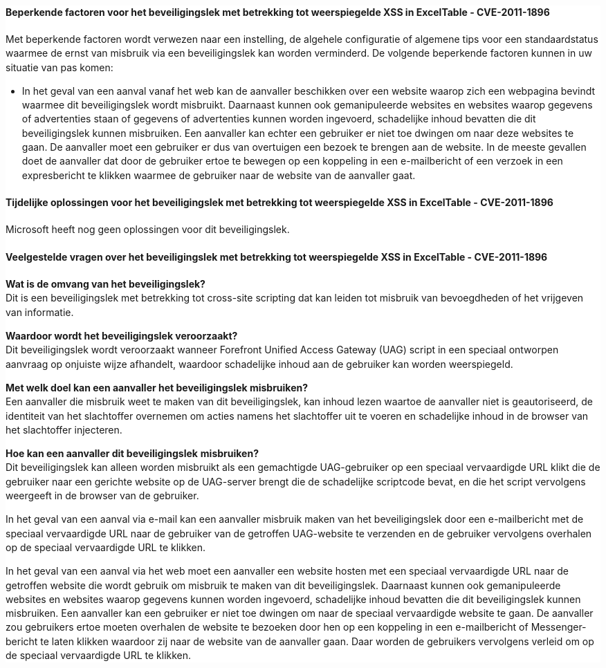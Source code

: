 #### Beperkende factoren voor het beveiligingslek met betrekking tot weerspiegelde XSS in ExcelTable - CVE-2011-1896
  
Met beperkende factoren wordt verwezen naar een instelling, de algehele configuratie of algemene tips voor een standaardstatus waarmee de ernst van misbruik via een beveiligingslek kan worden verminderd. De volgende beperkende factoren kunnen in uw situatie van pas komen:
  
-   In het geval van een aanval vanaf het web kan de aanvaller beschikken over een website waarop zich een webpagina bevindt waarmee dit beveiligingslek wordt misbruikt. Daarnaast kunnen ook gemanipuleerde websites en websites waarop gegevens of advertenties staan of gegevens of advertenties kunnen worden ingevoerd, schadelijke inhoud bevatten die dit beveiligingslek kunnen misbruiken. Een aanvaller kan echter een gebruiker er niet toe dwingen om naar deze websites te gaan. De aanvaller moet een gebruiker er dus van overtuigen een bezoek te brengen aan de website. In de meeste gevallen doet de aanvaller dat door de gebruiker ertoe te bewegen op een koppeling in een e-mailbericht of een verzoek in een expresbericht te klikken waarmee de gebruiker naar de website van de aanvaller gaat.
  
#### Tijdelijke oplossingen voor het beveiligingslek met betrekking tot weerspiegelde XSS in ExcelTable - CVE-2011-1896
  
Microsoft heeft nog geen oplossingen voor dit beveiligingslek.
  
#### Veelgestelde vragen over het beveiligingslek met betrekking tot weerspiegelde XSS in ExcelTable - CVE-2011-1896
  
**Wat is de omvang van het beveiligingslek?**  
Dit is een beveiligingslek met betrekking tot cross-site scripting dat kan leiden tot misbruik van bevoegdheden of het vrijgeven van informatie.
  
**Waardoor wordt het beveiligingslek veroorzaakt?**  
Dit beveiligingslek wordt veroorzaakt wanneer Forefront Unified Access Gateway (UAG) script in een speciaal ontworpen aanvraag op onjuiste wijze afhandelt, waardoor schadelijke inhoud aan de gebruiker kan worden weerspiegeld.
  
**Met welk doel kan een aanvaller het beveiligingslek misbruiken?**  
Een aanvaller die misbruik weet te maken van dit beveiligingslek, kan inhoud lezen waartoe de aanvaller niet is geautoriseerd, de identiteit van het slachtoffer overnemen om acties namens het slachtoffer uit te voeren en schadelijke inhoud in de browser van het slachtoffer injecteren.
  
**Hoe kan een aanvaller dit beveiligingslek** **misbruiken?**  
Dit beveiligingslek kan alleen worden misbruikt als een gemachtigde UAG-gebruiker op een speciaal vervaardigde URL klikt die de gebruiker naar een gerichte website op de UAG-server brengt die de schadelijke scriptcode bevat, en die het script vervolgens weergeeft in de browser van de gebruiker.
  
In het geval van een aanval via e-mail kan een aanvaller misbruik maken van het beveiligingslek door een e-mailbericht met de speciaal vervaardigde URL naar de gebruiker van de getroffen UAG-website te verzenden en de gebruiker vervolgens overhalen op de speciaal vervaardigde URL te klikken.
  
In het geval van een aanval via het web moet een aanvaller een website hosten met een speciaal vervaardigde URL naar de getroffen website die wordt gebruik om misbruik te maken van dit beveiligingslek. Daarnaast kunnen ook gemanipuleerde websites en websites waarop gegevens kunnen worden ingevoerd, schadelijke inhoud bevatten die dit beveiligingslek kunnen misbruiken. Een aanvaller kan een gebruiker er niet toe dwingen om naar de speciaal vervaardigde website te gaan. De aanvaller zou gebruikers ertoe moeten overhalen de website te bezoeken door hen op een koppeling in een e-mailbericht of Messenger-bericht te laten klikken waardoor zij naar de website van de aanvaller gaan. Daar worden de gebruikers vervolgens verleid om op de speciaal vervaardigde URL te klikken.
  